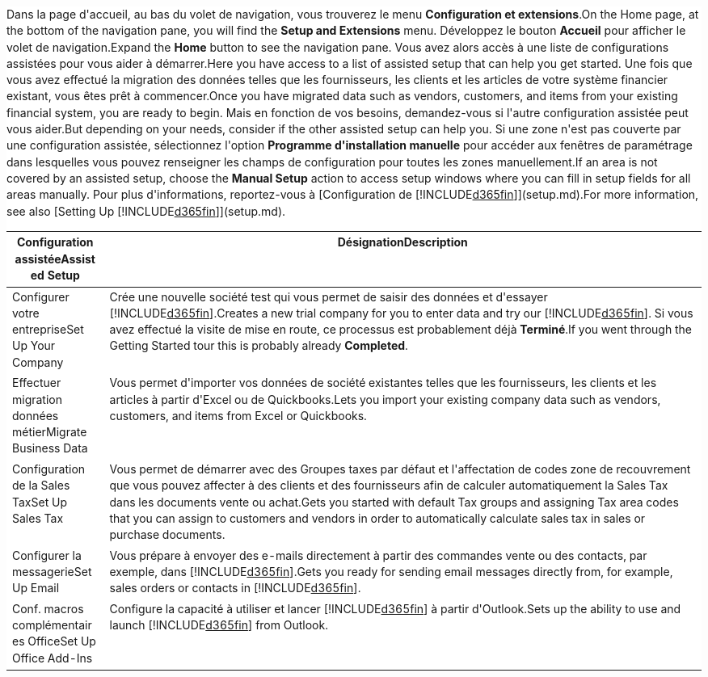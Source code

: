 <span data-ttu-id="db0bb-108">Dans la page d'accueil, au bas du volet de navigation, vous trouverez le menu **Configuration et extensions**.</span><span class="sxs-lookup"><span data-stu-id="db0bb-108">On the Home page, at the bottom of the navigation pane, you will find the **Setup and Extensions** menu.</span></span> <span data-ttu-id="db0bb-109">Développez le bouton **Accueil** pour afficher le volet de navigation.</span><span class="sxs-lookup"><span data-stu-id="db0bb-109">Expand the **Home** button to see the navigation pane.</span></span> <span data-ttu-id="db0bb-110">Vous avez alors accès à une liste de configurations assistées pour vous aider à démarrer.</span><span class="sxs-lookup"><span data-stu-id="db0bb-110">Here you have access to a list of assisted setup that can help you get started.</span></span> <span data-ttu-id="db0bb-111">Une fois que vous avez effectué la migration des données telles que les fournisseurs, les clients et les articles de votre système financier existant, vous êtes prêt à commencer.</span><span class="sxs-lookup"><span data-stu-id="db0bb-111">Once you have migrated data such as vendors, customers, and items from your existing financial system, you are ready to begin.</span></span> <span data-ttu-id="db0bb-112">Mais en fonction de vos besoins, demandez-vous si l'autre configuration assistée peut vous aider.</span><span class="sxs-lookup"><span data-stu-id="db0bb-112">But depending on your needs, consider if the other assisted setup can help you.</span></span> <span data-ttu-id="db0bb-113">Si une zone n'est pas couverte par une configuration assistée, sélectionnez l'option **Programme d'installation manuelle** pour accéder aux fenêtres de paramétrage dans lesquelles vous pouvez renseigner les champs de configuration pour toutes les zones manuellement.</span><span class="sxs-lookup"><span data-stu-id="db0bb-113">If an area is not covered by an assisted setup, choose the **Manual Setup** action to access setup windows where you can fill in setup fields for all areas manually.</span></span> <span data-ttu-id="db0bb-114">Pour plus d'informations, reportez-vous à [Configuration de [!INCLUDE[d365fin](includes/d365fin_md.md)]](setup.md).</span><span class="sxs-lookup"><span data-stu-id="db0bb-114">For more information, see also [Setting Up [!INCLUDE[d365fin](includes/d365fin_md.md)]](setup.md).</span></span>

| <span data-ttu-id="db0bb-115">Configuration assistée</span><span class="sxs-lookup"><span data-stu-id="db0bb-115">Assisted Setup</span></span> | <span data-ttu-id="db0bb-116">Désignation</span><span class="sxs-lookup"><span data-stu-id="db0bb-116">Description</span></span> |
| --- | --- |
| <span data-ttu-id="db0bb-117">Configurer votre entreprise</span><span class="sxs-lookup"><span data-stu-id="db0bb-117">Set Up Your Company</span></span> |<span data-ttu-id="db0bb-118">Crée une nouvelle société test qui vous permet de saisir des données et d'essayer [!INCLUDE[d365fin](includes/d365fin_md.md)].</span><span class="sxs-lookup"><span data-stu-id="db0bb-118">Creates a new trial company for you to enter data and try our [!INCLUDE[d365fin](includes/d365fin_md.md)].</span></span> <span data-ttu-id="db0bb-119">Si vous avez effectué la visite de mise en route, ce processus est probablement déjà **Terminé**.</span><span class="sxs-lookup"><span data-stu-id="db0bb-119">If you went through the Getting Started tour this is probably already **Completed**.</span></span> |
| <span data-ttu-id="db0bb-120">Effectuer migration données métier</span><span class="sxs-lookup"><span data-stu-id="db0bb-120">Migrate Business Data</span></span> |<span data-ttu-id="db0bb-121">Vous permet d'importer vos données de société existantes telles que les fournisseurs, les clients et les articles à partir d'Excel ou de Quickbooks.</span><span class="sxs-lookup"><span data-stu-id="db0bb-121">Lets you import your existing company data such as vendors, customers, and items from Excel or Quickbooks.</span></span> |
| <span data-ttu-id="db0bb-122">Configuration de la Sales Tax</span><span class="sxs-lookup"><span data-stu-id="db0bb-122">Set Up Sales Tax</span></span> |<span data-ttu-id="db0bb-123">Vous permet de démarrer avec des Groupes taxes par défaut et l'affectation de codes zone de recouvrement que vous pouvez affecter à des clients et des fournisseurs afin de calculer automatiquement la Sales Tax dans les documents vente ou achat.</span><span class="sxs-lookup"><span data-stu-id="db0bb-123">Gets you started with default Tax groups and assigning Tax area codes that you can assign to customers and vendors in order to automatically calculate sales tax in sales or purchase documents.</span></span> |
| <span data-ttu-id="db0bb-124">Configurer la messagerie</span><span class="sxs-lookup"><span data-stu-id="db0bb-124">Set Up Email</span></span> |<span data-ttu-id="db0bb-125">Vous prépare à envoyer des e-mails directement à partir des commandes vente ou des contacts, par exemple, dans [!INCLUDE[d365fin](includes/d365fin_md.md)].</span><span class="sxs-lookup"><span data-stu-id="db0bb-125">Gets you ready for sending email messages directly from, for example, sales orders or contacts in [!INCLUDE[d365fin](includes/d365fin_md.md)].</span></span> |
| <span data-ttu-id="db0bb-126">Conf. macros complémentaires Office</span><span class="sxs-lookup"><span data-stu-id="db0bb-126">Set Up Office Add-Ins</span></span> |<span data-ttu-id="db0bb-127">Configure la capacité à utiliser et lancer [!INCLUDE[d365fin](includes/d365fin_md.md)] à partir d'Outlook.</span><span class="sxs-lookup"><span data-stu-id="db0bb-127">Sets up the ability to use and launch [!INCLUDE[d365fin](includes/d365fin_md.md)] from Outlook.</span></span> |
